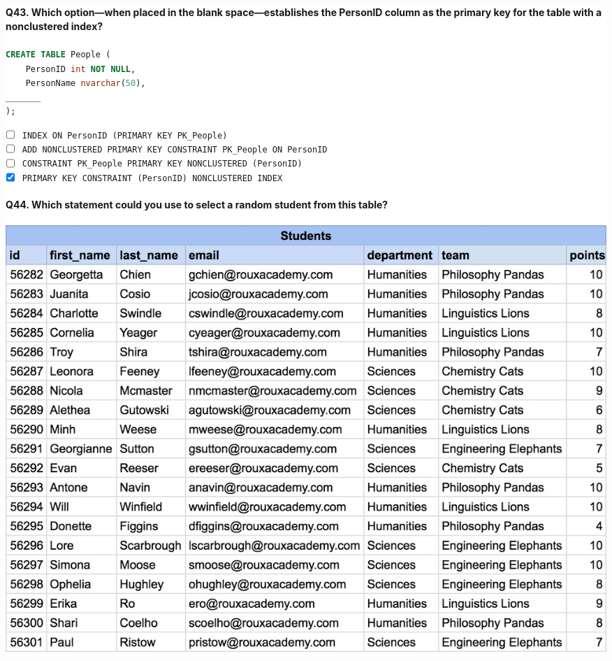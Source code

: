 #### Q43. Which option—when placed in the blank space—establishes the PersonlD column as the primary key for the table with a nonclustered index?

```sql
CREATE TABLE People (
	PersonID int NOT NULL,
	PersonName nvarchar(50),
_______
);
```

- [ ] `INDEX ON PersonID (PRIMARY KEY PK_People)`
- [ ] `ADD NONCLUSTERED PRIMARY KEY CONSTRAINT PK_People ON PersonID`
- [ ] `CONSTRAINT PK_People PRIMARY KEY NONCLUSTERED (PersonID)`
- [x] `PRIMARY KEY CONSTRAINT (PersonID) NONCLUSTERED INDEX`

#### Q44. Which statement could you use to select a random student from this table?

![T-SQL-Q36](images/Q36.jpg)
